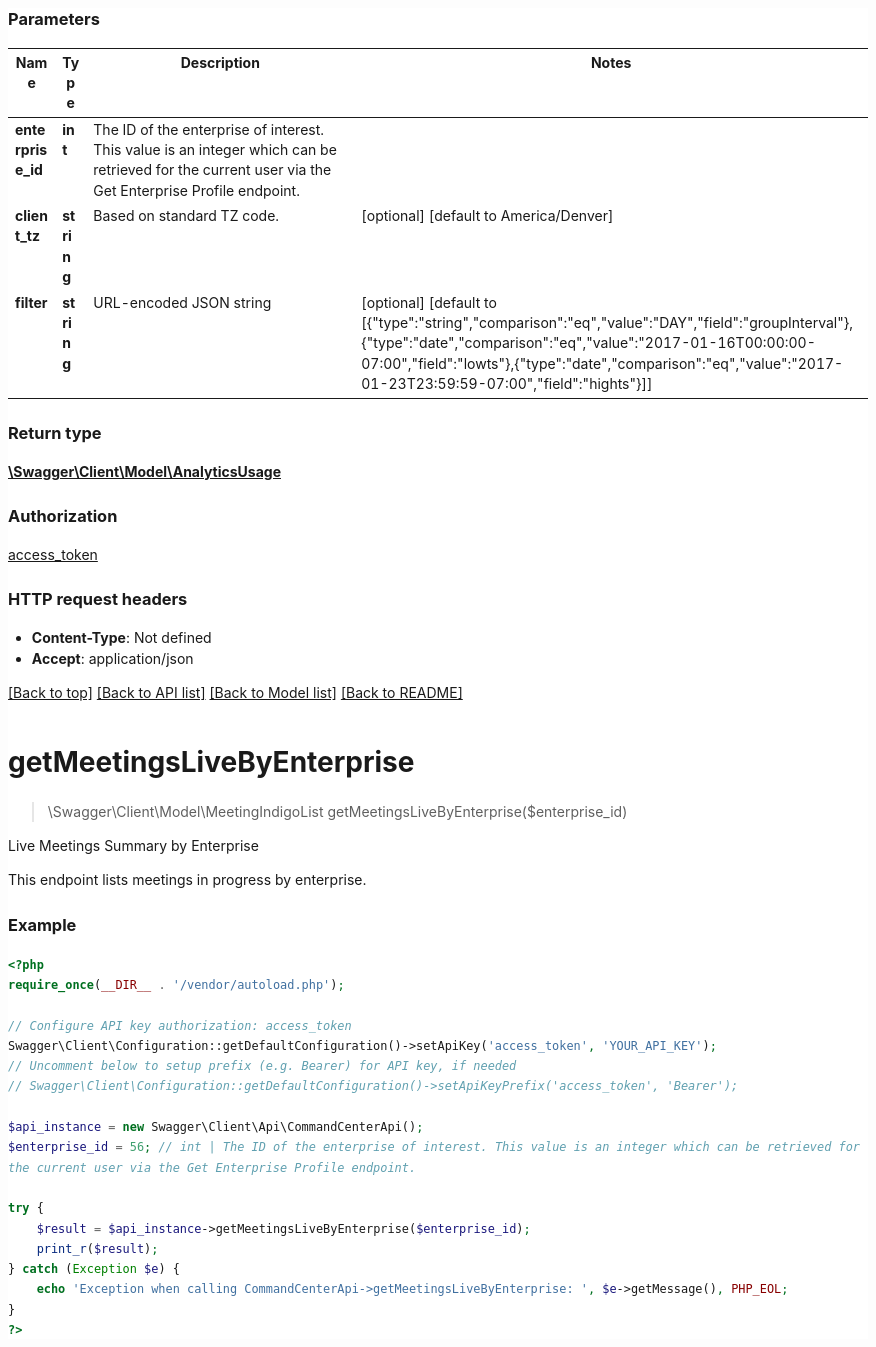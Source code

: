 ### Parameters

Name | Type | Description  | Notes
------------- | ------------- | ------------- | -------------
 **enterprise_id** | **int**| The ID of the enterprise of interest. This value is an integer which can be retrieved for the current user via the Get Enterprise Profile endpoint. |
 **client_tz** | **string**| Based on standard TZ code. | [optional] [default to America/Denver]
 **filter** | **string**| URL-encoded JSON string | [optional] [default to [{&quot;type&quot;:&quot;string&quot;,&quot;comparison&quot;:&quot;eq&quot;,&quot;value&quot;:&quot;DAY&quot;,&quot;field&quot;:&quot;groupInterval&quot;},{&quot;type&quot;:&quot;date&quot;,&quot;comparison&quot;:&quot;eq&quot;,&quot;value&quot;:&quot;2017-01-16T00:00:00-07:00&quot;,&quot;field&quot;:&quot;lowts&quot;},{&quot;type&quot;:&quot;date&quot;,&quot;comparison&quot;:&quot;eq&quot;,&quot;value&quot;:&quot;2017-01-23T23:59:59-07:00&quot;,&quot;field&quot;:&quot;hights&quot;}]]

### Return type

[**\Swagger\Client\Model\AnalyticsUsage**](../Model/AnalyticsUsage.md)

### Authorization

[access_token](../../README.md#access_token)

### HTTP request headers

 - **Content-Type**: Not defined
 - **Accept**: application/json

[[Back to top]](#) [[Back to API list]](../../README.md#documentation-for-api-endpoints) [[Back to Model list]](../../README.md#documentation-for-models) [[Back to README]](../../README.md)

# **getMeetingsLiveByEnterprise**
> \Swagger\Client\Model\MeetingIndigoList getMeetingsLiveByEnterprise($enterprise_id)

Live Meetings Summary by Enterprise

This endpoint lists meetings in progress by enterprise.

### Example
```php
<?php
require_once(__DIR__ . '/vendor/autoload.php');

// Configure API key authorization: access_token
Swagger\Client\Configuration::getDefaultConfiguration()->setApiKey('access_token', 'YOUR_API_KEY');
// Uncomment below to setup prefix (e.g. Bearer) for API key, if needed
// Swagger\Client\Configuration::getDefaultConfiguration()->setApiKeyPrefix('access_token', 'Bearer');

$api_instance = new Swagger\Client\Api\CommandCenterApi();
$enterprise_id = 56; // int | The ID of the enterprise of interest. This value is an integer which can be retrieved for the current user via the Get Enterprise Profile endpoint.

try {
    $result = $api_instance->getMeetingsLiveByEnterprise($enterprise_id);
    print_r($result);
} catch (Exception $e) {
    echo 'Exception when calling CommandCenterApi->getMeetingsLiveByEnterprise: ', $e->getMessage(), PHP_EOL;
}
?>
```
